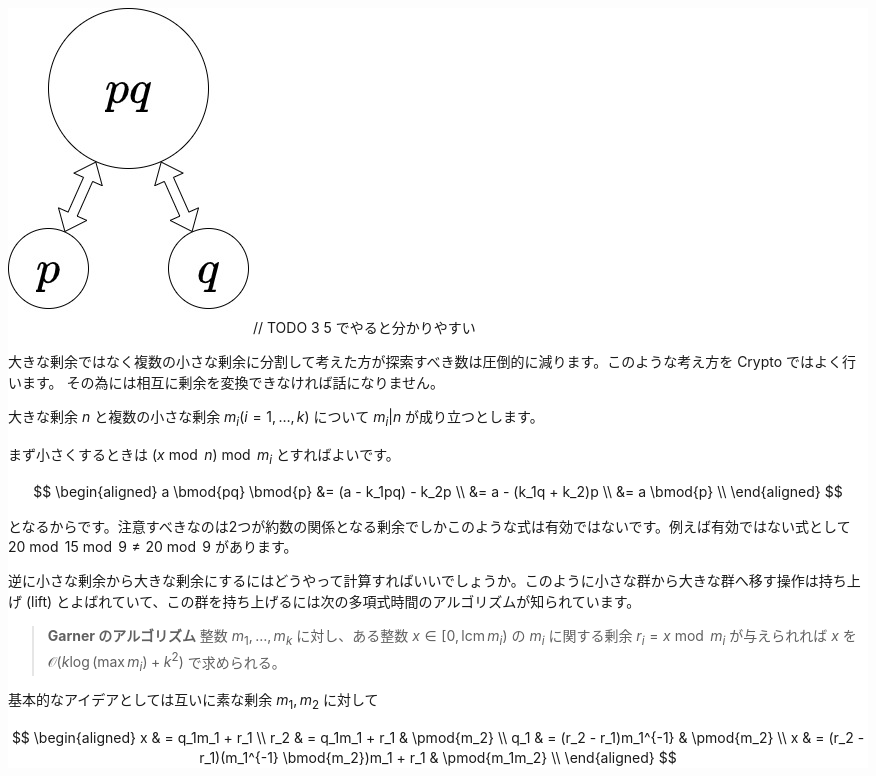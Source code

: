 ![](/images/crt.jpg)
// TODO 3 5 でやると分かりやすい

大きな剰余ではなく複数の小さな剰余に分割して考えた方が探索すべき数は圧倒的に減ります。このような考え方を Crypto ではよく行います。
その為には相互に剰余を変換できなければ話になりません。

大きな剰余 $n$ と複数の小さな剰余 $m_i (i=1,\ldots,k)$ について $m_i|n$ が成り立つとします。

まず小さくするときは $(x \bmod n)\bmod m_i$ とすればよいです。

$$
\begin{aligned}
a \bmod{pq} \bmod{p} &= (a - k_1pq) - k_2p \\
&= a - (k_1q + k_2)p \\
&= a \bmod{p} \\
\end{aligned}
$$

となるからです。注意すべきなのは2つが約数の関係となる剰余でしかこのような式は有効ではないです。例えば有効ではない式として $20 \bmod 15 \bmod 9 \neq 20 \bmod 9$ があります。

逆に小さな剰余から大きな剰余にするにはどうやって計算すればいいでしょうか。このように小さな群から大きな群へ移す操作は持ち上げ (lift) とよばれていて、この群を持ち上げるには次の多項式時間のアルゴリズムが知られています。

> **Garner のアルゴリズム**
> 整数 $m_1,\ldots,m_k$ に対し、ある整数 $x\in [0, \mathop{\mathrm{lcm}} m_i)$ の $m_i$ に関する剰余 $r_i = x \bmod m_i$ が与えられれば $x$ を $\mathcal{O}(k\log(\max m_i) + k^2)$ で求められる。

基本的なアイデアとしては互いに素な剰余 $m_1, m_2$ に対して

$$
\begin{aligned}
x & = q_1m_1 + r_1 \\
r_2 & = q_1m_1 + r_1 & \pmod{m_2} \\
q_1 & = (r_2 - r_1)m_1^{-1} & \pmod{m_2} \\
x & = (r_2 - r_1)(m_1^{-1} \bmod{m_2})m_1 + r_1 & \pmod{m_1m_2} \\
\end{aligned}
$$

